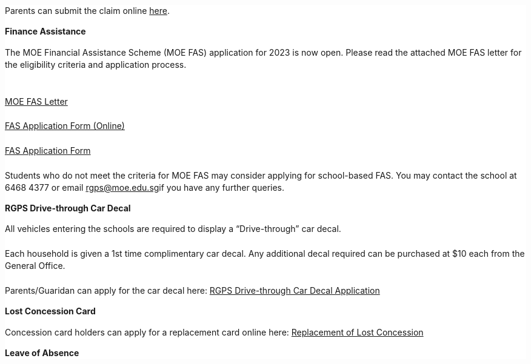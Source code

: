 </td>
<td rowspan="1" colspan="1">
<p>Parents can submit the claim online <a href="https://studentgpa.incomegroupins.com.sg/#/" rel="noopener noreferrer nofollow" target="_blank">here</a>.</p>
</td>
</tr>
<tr>
<td rowspan="1" colspan="1">
<p><strong>Finance Assistance</strong>
</p>
</td>
<td rowspan="1" colspan="1">
<p>The MOE Financial Assistance Scheme (MOE FAS) application for 2023 is
now open. Please read the attached MOE FAS letter for the eligibility criteria
and application process.
<br>
<br>
<br><a href="/files/Forms/MOE%20FAS%20Letter.pdf" rel="noopener noreferrer nofollow" target="_blank">MOE FAS Letter</a> 
<br>
<br><a href="https://form.gov.sg/632432ba67747a0011d4a0cc" rel="noopener noreferrer nofollow" target="_blank">FAS Application Form (Online)</a> 
<br>
<br><a href="/files/Forms/FAS%20Application%20Form_2023.pdf" rel="noopener noreferrer nofollow" target="_blank">FAS Application Form</a> 
<br>
<br>Students who do not meet the criteria for MOE FAS may consider applying
for school-based FAS. You may contact the school at 6468 4377 or email
<a href="mailto:rgps@moe.edu.sg" rel="noopener noreferrer nofollow" target="_blank">rgps@moe.edu.sg</a>if you have any further queries.</p>
</td>
</tr>
<tr>
<td rowspan="1" colspan="1">
<p><strong>RGPS Drive-through Car Decal</strong>
</p>
</td>
<td rowspan="1" colspan="1">
<p>All vehicles entering the schools are required to display a “Drive-through”
car decal.
<br>
<br>Each household is given a 1st time complimentary car decal. Any additional
decal required can be purchased at $10 each from the General Office.
<br>
<br>Parents/Guaridan can apply for the car decal here: <a href="https://go.gov.sg/rgps-car-decal" rel="noopener noreferrer nofollow" target="_blank">RGPS Drive-through Car Decal Application</a>
</p>
</td>
</tr>
<tr>
<td rowspan="1" colspan="1">
<p><strong>Lost Concession Card</strong>
</p>
</td>
<td rowspan="1" colspan="1">
<p>Concession card holders can apply for a replacement card online here:
<a href="https://www.transitlink.com.sg/lost-card-replacement/" rel="noopener noreferrer nofollow" target="_blank">Replacement of Lost Concession</a>
</p>
</td>
</tr>
<tr>
<td rowspan="1" colspan="1">
<p><strong>Leave of Absence</strong>